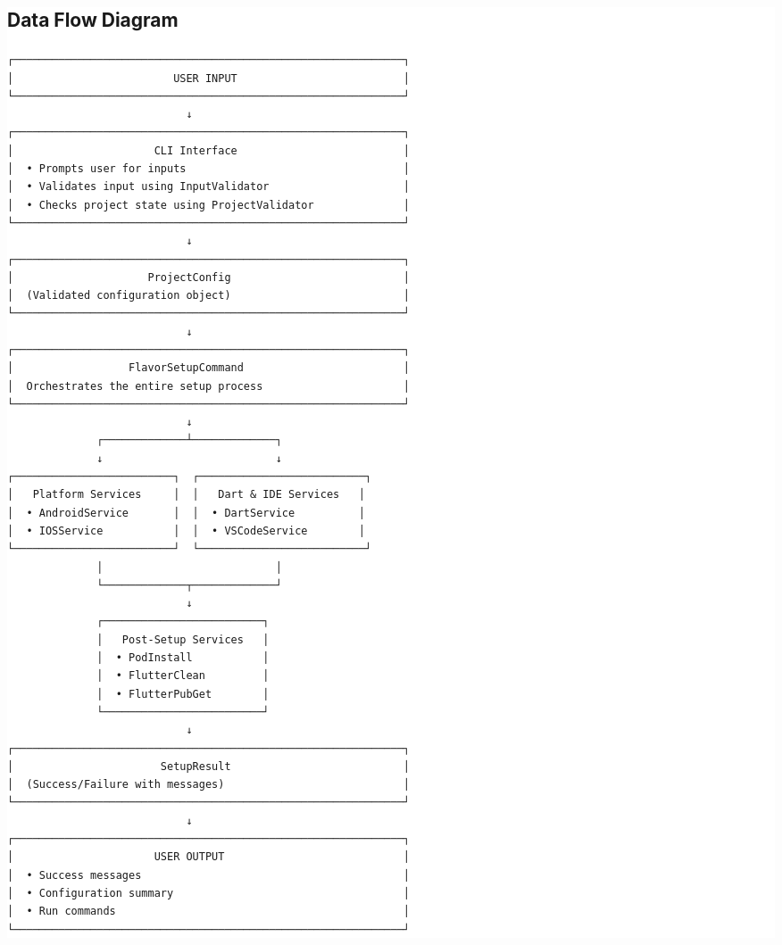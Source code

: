 ## Data Flow Diagram

```
┌─────────────────────────────────────────────────────────────┐
│                         USER INPUT                          │
└─────────────────────────────────────────────────────────────┘
                            ↓
┌─────────────────────────────────────────────────────────────┐
│                      CLI Interface                          │
│  • Prompts user for inputs                                  │
│  • Validates input using InputValidator                     │
│  • Checks project state using ProjectValidator              │
└─────────────────────────────────────────────────────────────┘
                            ↓
┌─────────────────────────────────────────────────────────────┐
│                     ProjectConfig                           │
│  (Validated configuration object)                           │
└─────────────────────────────────────────────────────────────┘
                            ↓
┌─────────────────────────────────────────────────────────────┐
│                  FlavorSetupCommand                         │
│  Orchestrates the entire setup process                      │
└─────────────────────────────────────────────────────────────┘
                            ↓
              ┌─────────────┴─────────────┐
              ↓                           ↓
┌─────────────────────────┐  ┌──────────────────────────┐
│   Platform Services     │  │   Dart & IDE Services   │
│  • AndroidService       │  │  • DartService          │
│  • IOSService           │  │  • VSCodeService        │
└─────────────────────────┘  └──────────────────────────┘
              │                           │
              └─────────────┬─────────────┘
                            ↓
              ┌─────────────────────────┐
              │   Post-Setup Services   │
              │  • PodInstall           │
              │  • FlutterClean         │
              │  • FlutterPubGet        │
              └─────────────────────────┘
                            ↓
┌─────────────────────────────────────────────────────────────┐
│                       SetupResult                           │
│  (Success/Failure with messages)                            │
└─────────────────────────────────────────────────────────────┘
                            ↓
┌─────────────────────────────────────────────────────────────┐
│                      USER OUTPUT                            │
│  • Success messages                                         │
│  • Configuration summary                                    │
│  • Run commands                                             │
└─────────────────────────────────────────────────────────────┘
```
